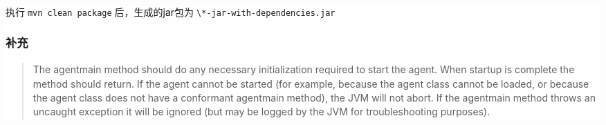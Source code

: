 执行 `mvn clean package` 后，生成的jar包为 `\*-jar-with-dependencies.jar`

### 补充
> The agentmain method should do any necessary initialization required to start the agent. When startup is complete the method should return. If the agent cannot be started (for example, because the agent class cannot be loaded, or because the agent class does not have a conformant agentmain method), the JVM will not abort. If the agentmain method throws an uncaught exception it will be ignored (but may be logged by the JVM for troubleshooting purposes).

